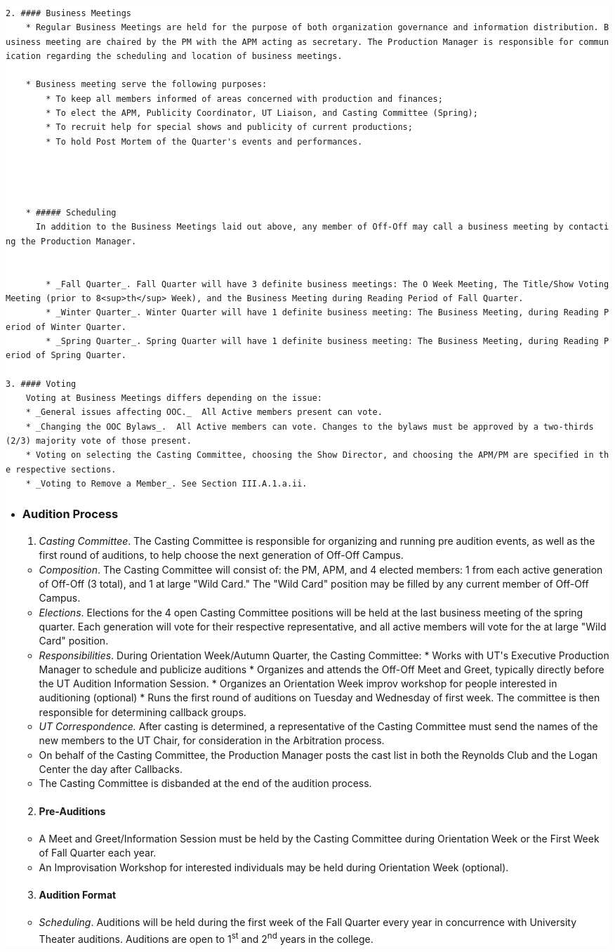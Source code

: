     2. #### Business Meetings
        * Regular Business Meetings are held for the purpose of both organization governance and information distribution. Business meeting are chaired by the PM with the APM acting as secretary. The Production Manager is responsible for communication regarding the scheduling and location of business meetings.

        * Business meeting serve the following purposes:
            * To keep all members informed of areas concerned with production and finances;
            * To elect the APM, Publicity Coordinator, UT Liaison, and Casting Committee (Spring);
            * To recruit help for special shows and publicity of current productions;
            * To hold Post Mortem of the Quarter's events and performances.




        * ##### Scheduling
          In addition to the Business Meetings laid out above, any member of Off-Off may call a business meeting by contacting the Production Manager.


            * _Fall Quarter_. Fall Quarter will have 3 definite business meetings: The O Week Meeting, The Title/Show Voting Meeting (prior to 8<sup>th</sup> Week), and the Business Meeting during Reading Period of Fall Quarter.
            * _Winter Quarter_. Winter Quarter will have 1 definite business meeting: The Business Meeting, during Reading Period of Winter Quarter.
            * _Spring Quarter_. Spring Quarter will have 1 definite business meeting: The Business Meeting, during Reading Period of Spring Quarter.

    3. #### Voting
        Voting at Business Meetings differs depending on the issue:
        * _General issues affecting OOC._  All Active members present can vote.
        * _Changing the OOC Bylaws_.  All Active members can vote. Changes to the bylaws must be approved by a two-thirds (2/3) majority vote of those present.
        * Voting on selecting the Casting Committee, choosing the Show Director, and choosing the APM/PM are specified in the respective sections.
        * _Voting to Remove a Member_. See Section III.A.1.a.ii.

  * ### Audition Process
    1. _Casting Committee_.  The Casting Committee is responsible for organizing and running pre audition events, as well as the first round of auditions, to help choose the next generation of Off-Off Campus.
      * _Composition_.  The Casting Committee will consist of: the PM, APM, and 4 elected members: 1 from each active generation of Off-Off (3 total), and 1 at large "Wild Card." The "Wild Card" position may be filled by any current member of Off-Off Campus.
      * _Elections_.  Elections for the 4 open Casting Committee positions will be held at the last business meeting of the spring quarter.  Each generation will vote for their respective representative, and all active members will vote for the at large "Wild Card" position.
      * _Responsibilities_. During Orientation Week/Autumn Quarter, the Casting Committee:
            * Works with UT's Executive Production Manager to schedule and publicize auditions
            * Organizes and attends the Off-Off Meet and Greet, typically directly before the UT Audition Information Session.
            * Organizes an Orientation Week improv workshop for people interested in auditioning (optional)
            * Runs the first round of auditions on Tuesday and Wednesday of first week. The committee is then responsible for determining callback groups.
      * _UT Correspondence._  After casting is determined, a representative of the Casting Committee must send the names of the new members to the UT Chair, for consideration in the Arbitration process.
      * On behalf of the Casting Committee, the Production Manager posts the cast list in both the Reynolds Club and the Logan Center the day after Callbacks.
      * The Casting Committee is disbanded at the end of the audition process.
    2. #### Pre-Auditions
      * A Meet and Greet/Information Session must be held by the Casting Committee during Orientation Week or the First Week of Fall Quarter each year.
      * An Improvisation Workshop for interested individuals may be held during Orientation Week (optional).
    3. #### Audition Format
      * _Scheduling_. Auditions will be held during the first week of the Fall Quarter every	year in concurrence with University Theater auditions.  Auditions are open to 1<sup>st</sup> and 2<sup>nd</sup> years in the college.